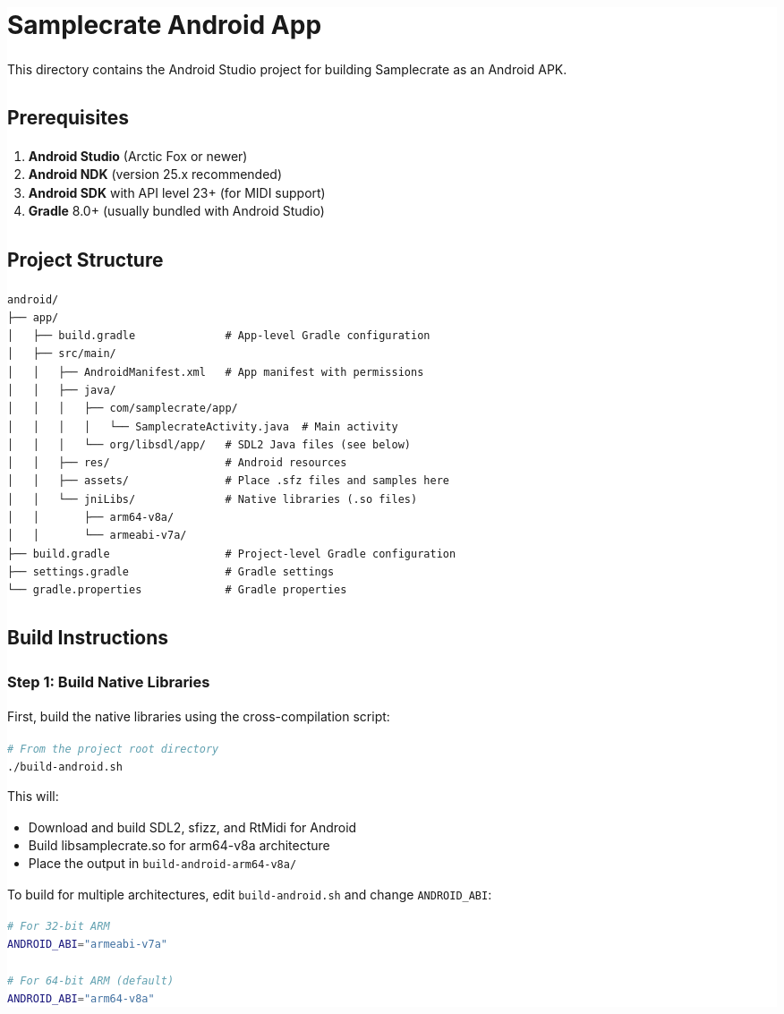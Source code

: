 # Samplecrate Android App

This directory contains the Android Studio project for building Samplecrate as an Android APK.

## Prerequisites

1. **Android Studio** (Arctic Fox or newer)
2. **Android NDK** (version 25.x recommended)
3. **Android SDK** with API level 23+ (for MIDI support)
4. **Gradle** 8.0+ (usually bundled with Android Studio)

## Project Structure

```
android/
├── app/
│   ├── build.gradle              # App-level Gradle configuration
│   ├── src/main/
│   │   ├── AndroidManifest.xml   # App manifest with permissions
│   │   ├── java/
│   │   │   ├── com/samplecrate/app/
│   │   │   │   └── SamplecrateActivity.java  # Main activity
│   │   │   └── org/libsdl/app/   # SDL2 Java files (see below)
│   │   ├── res/                  # Android resources
│   │   ├── assets/               # Place .sfz files and samples here
│   │   └── jniLibs/              # Native libraries (.so files)
│   │       ├── arm64-v8a/
│   │       └── armeabi-v7a/
├── build.gradle                  # Project-level Gradle configuration
├── settings.gradle               # Gradle settings
└── gradle.properties             # Gradle properties
```

## Build Instructions

### Step 1: Build Native Libraries

First, build the native libraries using the cross-compilation script:

```bash
# From the project root directory
./build-android.sh
```

This will:
- Download and build SDL2, sfizz, and RtMidi for Android
- Build libsamplecrate.so for arm64-v8a architecture
- Place the output in `build-android-arm64-v8a/`

To build for multiple architectures, edit `build-android.sh` and change `ANDROID_ABI`:

```bash
# For 32-bit ARM
ANDROID_ABI="armeabi-v7a"

# For 64-bit ARM (default)
ANDROID_ABI="arm64-v8a"
```
